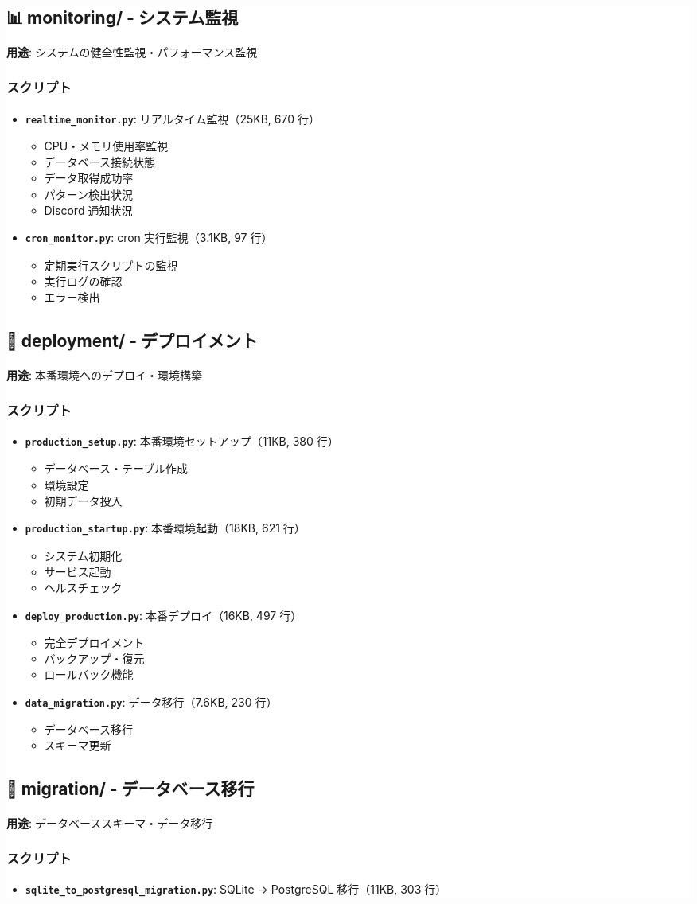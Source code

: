 ## 📊 monitoring/ - システム監視

**用途**: システムの健全性監視・パフォーマンス監視

### スクリプト

- **`realtime_monitor.py`**: リアルタイム監視（25KB, 670 行）

  - CPU・メモリ使用率監視
  - データベース接続状態
  - データ取得成功率
  - パターン検出状況
  - Discord 通知状況

- **`cron_monitor.py`**: cron 実行監視（3.1KB, 97 行）
  - 定期実行スクリプトの監視
  - 実行ログの確認
  - エラー検出

## 🚀 deployment/ - デプロイメント

**用途**: 本番環境へのデプロイ・環境構築

### スクリプト

- **`production_setup.py`**: 本番環境セットアップ（11KB, 380 行）

  - データベース・テーブル作成
  - 環境設定
  - 初期データ投入

- **`production_startup.py`**: 本番環境起動（18KB, 621 行）

  - システム初期化
  - サービス起動
  - ヘルスチェック

- **`deploy_production.py`**: 本番デプロイ（16KB, 497 行）

  - 完全デプロイメント
  - バックアップ・復元
  - ロールバック機能

- **`data_migration.py`**: データ移行（7.6KB, 230 行）
  - データベース移行
  - スキーマ更新

## 🔄 migration/ - データベース移行

**用途**: データベーススキーマ・データ移行

### スクリプト

- **`sqlite_to_postgresql_migration.py`**: SQLite → PostgreSQL 移行（11KB, 303 行）

